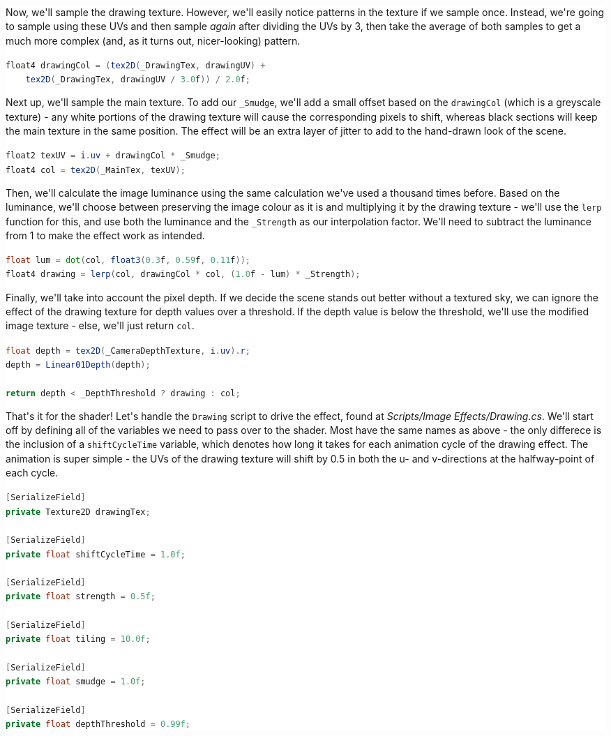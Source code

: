 Now, we'll sample the drawing texture. However, we'll easily notice patterns in the texture if we sample once. Instead, we're going to sample using these UVs and then sample *again* after dividing the UVs by 3, then take the average of both samples to get a much more complex (and, as it turns out, nicer-looking) pattern.

~~~glsl
float4 drawingCol = (tex2D(_DrawingTex, drawingUV) + 
	tex2D(_DrawingTex, drawingUV / 3.0f)) / 2.0f;
~~~

Next up, we'll sample the main texture. To add our `_Smudge`, we'll add a small offset based on the `drawingCol` (which is a greyscale texture) - any white portions of the drawing texture will cause the corresponding pixels to shift, whereas black sections will keep the main texture in the same position. The effect will be an extra layer of jitter to add to the hand-drawn look of the scene.

~~~glsl
float2 texUV = i.uv + drawingCol * _Smudge;
float4 col = tex2D(_MainTex, texUV);
~~~

Then, we'll calculate the image luminance using the same calculation we've used a thousand times before. Based on the luminance, we'll choose between preserving the image colour as it is and multiplying it by the drawing texture - we'll use the `lerp` function for this, and use both the luminance and the `_Strength` as our interpolation factor. We'll need to subtract the luminance from 1 to make the effect work as intended.

~~~glsl
float lum = dot(col, float3(0.3f, 0.59f, 0.11f));
float4 drawing = lerp(col, drawingCol * col, (1.0f - lum) * _Strength);
~~~

Finally, we'll take into account the pixel depth. If we decide the scene stands out better without a textured sky, we can ignore the effect of the drawing texture for depth values over a threshold. If the depth value is below the threshold, we'll use the modified image texture - else, we'll just return `col`.

~~~glsl
float depth = tex2D(_CameraDepthTexture, i.uv).r;
depth = Linear01Depth(depth);

return depth < _DepthThreshold ? drawing : col;
~~~

That's it for the shader! Let's handle the `Drawing` script to drive the effect, found at *Scripts/Image Effects/Drawing.cs*. We'll start off by defining all of the variables we need to pass over to the shader. Most have the same names as above - the only differece is the inclusion of a `shiftCycleTime` variable, which denotes how long it takes for each animation cycle of the drawing effect. The animation is super simple - the UVs of the drawing texture will shift by 0.5 in both the u- and v-directions at the halfway-point of each cycle.

~~~csharp
[SerializeField]
private Texture2D drawingTex;

[SerializeField]
private float shiftCycleTime = 1.0f;

[SerializeField]
private float strength = 0.5f;

[SerializeField]
private float tiling = 10.0f;

[SerializeField]
private float smudge = 1.0f;

[SerializeField]
private float depthThreshold = 0.99f;
~~~
